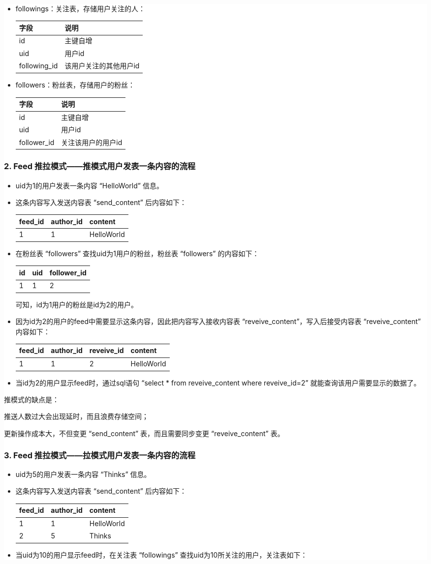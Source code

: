 - followings：关注表，存储用户关注的人：

  字段 | 说明
  --- | ---
  id | 主键自增
  uid | 用户id
  following_id | 该用户关注的其他用户id

- followers：粉丝表，存储用户的粉丝：

  字段 | 说明
  --- | ---
  id | 主键自增
  uid | 用户id
  follower_id | 关注该用户的用户id

### 2. Feed 推拉模式——推模式用户发表一条内容的流程

- uid为1的用户发表一条内容 “HelloWorld” 信息。
- 这条内容写入发送内容表 “send_content” 后内容如下：

  feed_id | author_id | content
  --- | --- | ---
  1 | 1 | HelloWorld

- 在粉丝表 “followers” 查找uid为1用户的粉丝，粉丝表 “followers” 的内容如下：

  id | uid | follower_id
  --- | --- | ---
  1 | 1 | 2

  可知，id为1用户的粉丝是id为2的用户。

- 因为id为2的用户的feed中需要显示这条内容，因此把内容写入接收内容表 “reveive_content”，写入后接受内容表 “reveive_content” 内容如下：

  feed_id | author_id | reveive_id | content
  --- | --- | --- | ---
  1 | 1 | 2 | HelloWorld

- 当id为2的用户显示feed时，通过sql语句 “select * from reveive_content where reveive_id=2” 就能查询该用户需要显示的数据了。

推模式的缺点是：

推送人数过大会出现延时，而且浪费存储空间；

更新操作成本大，不但变更 “send_content” 表，而且需要同步变更 “reveive_content” 表。

### 3. Feed 推拉模式——拉模式用户发表一条内容的流程

- uid为5的用户发表一条内容 “Thinks” 信息。
- 这条内容写入发送内容表 “send_content” 后内容如下：

  feed_id | author_id | content
  --- | --- | ---
  1 | 1 | HelloWorld
  2 | 5 | Thinks

- 当uid为10的用户显示feed时，在关注表 “followings” 查找uid为10所关注的用户，关注表如下：
